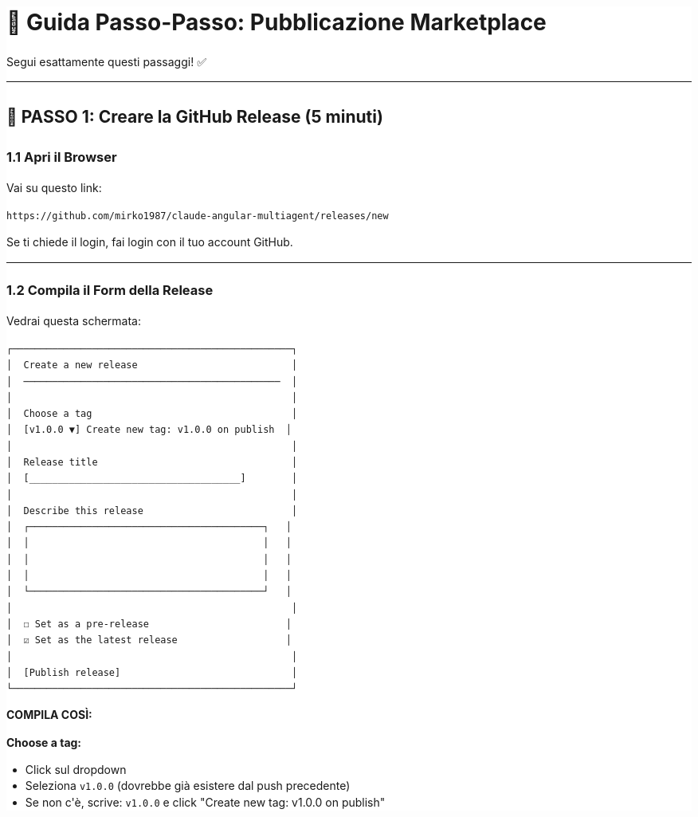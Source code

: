# 📘 Guida Passo-Passo: Pubblicazione Marketplace

Segui esattamente questi passaggi! ✅

---

## 🎯 PASSO 1: Creare la GitHub Release (5 minuti)

### 1.1 Apri il Browser

Vai su questo link:
```
https://github.com/mirko1987/claude-angular-multiagent/releases/new
```

Se ti chiede il login, fai login con il tuo account GitHub.

---

### 1.2 Compila il Form della Release

Vedrai questa schermata:

```
┌─────────────────────────────────────────────────┐
│  Create a new release                           │
│  ─────────────────────────────────────────────  │
│                                                 │
│  Choose a tag                                   │
│  [v1.0.0 ▼] Create new tag: v1.0.0 on publish  │
│                                                 │
│  Release title                                  │
│  [_____________________________________]        │
│                                                 │
│  Describe this release                          │
│  ┌─────────────────────────────────────────┐   │
│  │                                         │   │
│  │                                         │   │
│  │                                         │   │
│  └─────────────────────────────────────────┘   │
│                                                 │
│  ☐ Set as a pre-release                        │
│  ☑ Set as the latest release                   │
│                                                 │
│  [Publish release]                              │
└─────────────────────────────────────────────────┘
```

**COMPILA COSÌ:**

**Choose a tag:**
- Click sul dropdown
- Seleziona `v1.0.0` (dovrebbe già esistere dal push precedente)
- Se non c'è, scrive: `v1.0.0` e click "Create new tag: v1.0.0 on publish"
